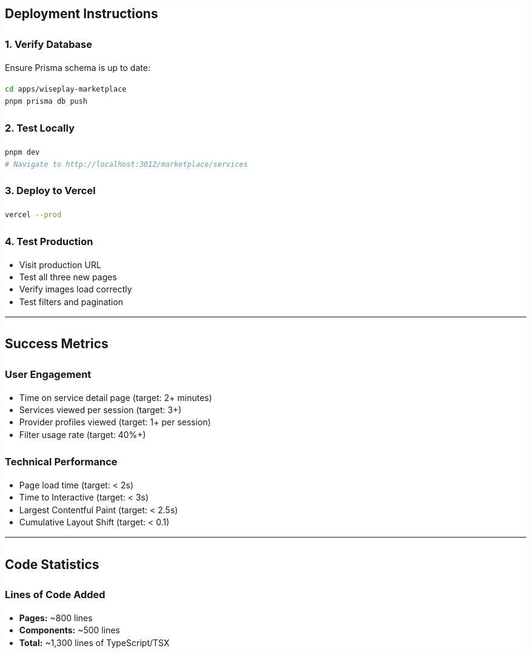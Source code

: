 ## Deployment Instructions

### 1. Verify Database
Ensure Prisma schema is up to date:
```bash
cd apps/wiseplay-marketplace
pnpm prisma db push
```

### 2. Test Locally
```bash
pnpm dev
# Navigate to http://localhost:3012/marketplace/services
```

### 3. Deploy to Vercel
```bash
vercel --prod
```

### 4. Test Production
- Visit production URL
- Test all three new pages
- Verify images load correctly
- Test filters and pagination

---

## Success Metrics

### User Engagement
- Time on service detail page (target: 2+ minutes)
- Services viewed per session (target: 3+)
- Provider profiles viewed (target: 1+ per session)
- Filter usage rate (target: 40%+)

### Technical Performance
- Page load time (target: < 2s)
- Time to Interactive (target: < 3s)
- Largest Contentful Paint (target: < 2.5s)
- Cumulative Layout Shift (target: < 0.1)

---

## Code Statistics

### Lines of Code Added
- **Pages:** ~800 lines
- **Components:** ~500 lines
- **Total:** ~1,300 lines of TypeScript/TSX
